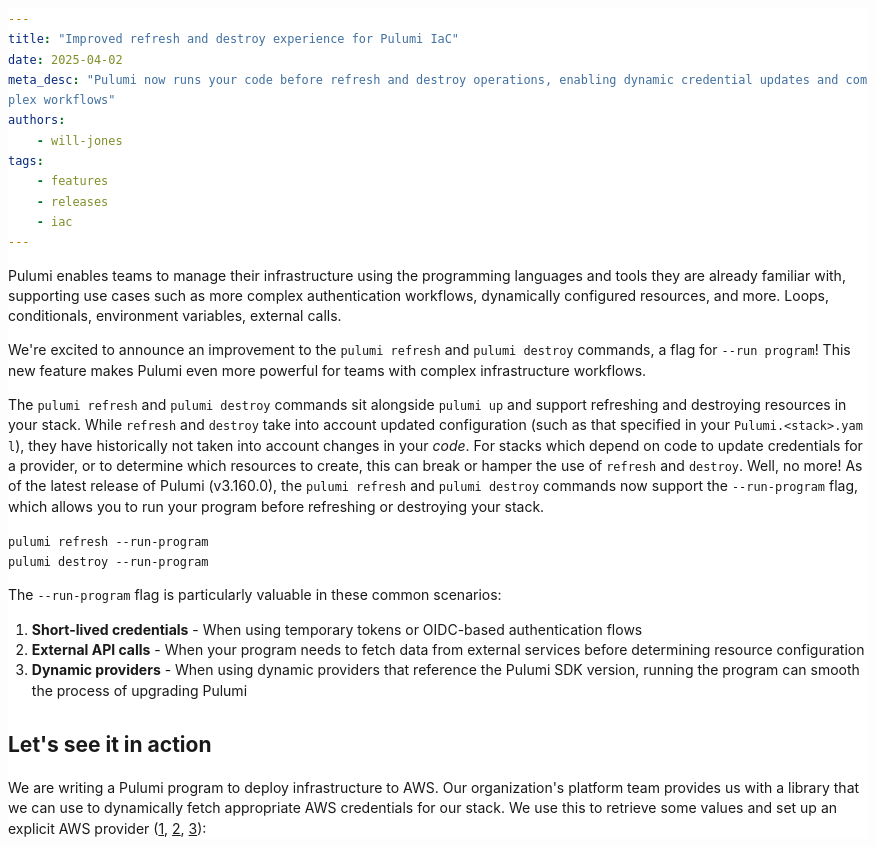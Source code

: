 ```yaml
---
title: "Improved refresh and destroy experience for Pulumi IaC"
date: 2025-04-02
meta_desc: "Pulumi now runs your code before refresh and destroy operations, enabling dynamic credential updates and complex workflows"
authors:
    - will-jones
tags:
    - features
    - releases
    - iac
---
```


Pulumi enables teams to manage their infrastructure using the programming languages and tools they are already familiar with, supporting use cases such as more complex authentication workflows, dynamically configured resources, and more. Loops, conditionals, environment variables, external calls.

We're excited to announce an improvement to the `pulumi refresh` and `pulumi destroy` commands, a flag for `--run program`! This new feature makes Pulumi even more powerful for teams with complex infrastructure workflows.



The `pulumi refresh` and `pulumi destroy` commands sit alongside `pulumi up` and support refreshing and destroying resources in your stack. While `refresh` and `destroy` take into account updated configuration (such as that specified in your `Pulumi.<stack>.yaml`), they have historically not taken into account changes in your *code*. For stacks which depend on code to update credentials for a provider, or to determine which resources to create, this can break or hamper the use of `refresh` and `destroy`. Well, no more! As of the latest release of Pulumi (v3.160.0), the `pulumi refresh` and `pulumi destroy` commands now support the `--run-program` flag, which allows you to run your program before refreshing or destroying your stack.

```shell
pulumi refresh --run-program
pulumi destroy --run-program
```

The `--run-program` flag is particularly valuable in these common scenarios:

1. **Short-lived credentials** - When using temporary tokens or OIDC-based authentication flows
2. **External API calls** - When your program needs to fetch data from external services before determining resource configuration
3. **Dynamic providers** - When using dynamic providers that reference the Pulumi SDK version, running the program can smooth the process of upgrading Pulumi

## Let's see it in action

We are writing a Pulumi program to deploy infrastructure to AWS. Our organization's platform team provides us with a library that we can use to dynamically fetch appropriate AWS credentials for our stack. We use this to retrieve some values and set up an explicit AWS provider ([1](https://www.pulumi.com/blog/disable-default-providers/), [2](https://www.pulumi.com/docs/iac/concepts/resources/providers/), [3](https://www.pulumi.com/registry/packages/aws/api-docs/provider/)):
